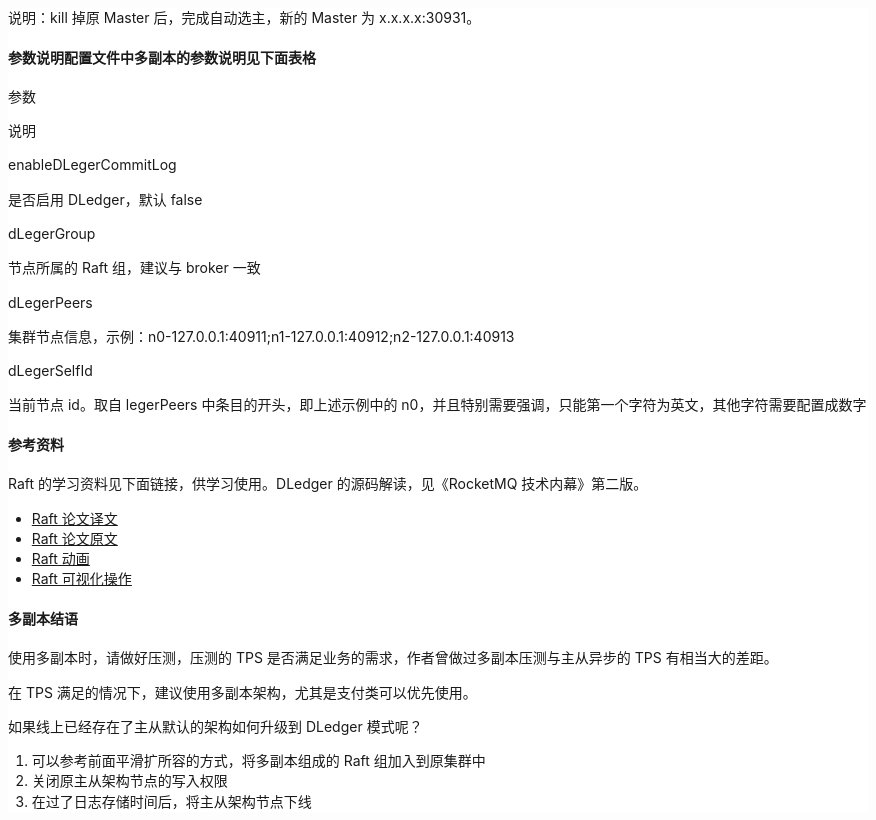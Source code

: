 ```
```

说明：kill 掉原 Master 后，完成自动选主，新的 Master 为 x.x.x.x:30931。

#### **参数说明**配置文件中多副本的参数说明见下面表格

参数

说明

enableDLegerCommitLog

是否启用 DLedger，默认 false

dLegerGroup

节点所属的 Raft 组，建议与 broker 一致

dLegerPeers

集群节点信息，示例：n0-127.0.0.1:40911;n1-127.0.0.1:40912;n2-127.0.0.1:40913

dLegerSelfId

当前节点 id。取自 legerPeers 中条目的开头，即上述示例中的 n0，并且特别需要强调，只能第一个字符为英文，其他字符需要配置成数字

#### **参考资料**

Raft 的学习资料见下面链接，供学习使用。DLedger 的源码解读，见《RocketMQ 技术内幕》第二版。

- [Raft 论文译文](https://github.com/brandonwang001/raft_translation/blob/master/raft_translation.pdf)
- [Raft 论文原文](https://ramcloud.atlassian.net/wiki/download/attachments/6586375/raft.pdf)
- [Raft 动画](http://thesecretlivesofdata.com/raft/)
- [Raft 可视化操作](https://raft.github.io/)

#### **多副本结语**

使用多副本时，请做好压测，压测的 TPS 是否满足业务的需求，作者曾做过多副本压测与主从异步的 TPS 有相当大的差距。

在 TPS 满足的情况下，建议使用多副本架构，尤其是支付类可以优先使用。

如果线上已经存在了主从默认的架构如何升级到 DLedger 模式呢？

1. 可以参考前面平滑扩所容的方式，将多副本组成的 Raft 组加入到原集群中
2. 关闭原主从架构节点的写入权限
3. 在过了日志存储时间后，将主从架构节点下线
